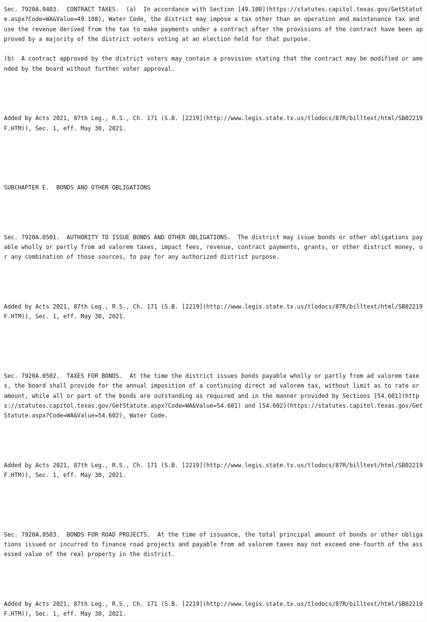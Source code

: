     
    
    
    
    Sec. 7920A.0403.  CONTRACT TAXES.  (a)  In accordance with Section [49.108](https://statutes.capitol.texas.gov/GetStatute.aspx?Code=WA&Value=49.108), Water Code, the district may impose a tax other than an operation and maintenance tax and use the revenue derived from the tax to make payments under a contract after the provisions of the contract have been approved by a majority of the district voters voting at an election held for that purpose.
    
    (b)  A contract approved by the district voters may contain a provision stating that the contract may be modified or amended by the board without further voter approval.
    
    
    
    
    Added by Acts 2021, 87th Leg., R.S., Ch. 171 (S.B. [2219](http://www.legis.state.tx.us/tlodocs/87R/billtext/html/SB02219F.HTM)), Sec. 1, eff. May 30, 2021.
    
    
    
    
    
    SUBCHAPTER E.  BONDS AND OTHER OBLIGATIONS
    
      
    
    
    Sec. 7920A.0501.  AUTHORITY TO ISSUE BONDS AND OTHER OBLIGATIONS.  The district may issue bonds or other obligations payable wholly or partly from ad valorem taxes, impact fees, revenue, contract payments, grants, or other district money, or any combination of those sources, to pay for any authorized district purpose.
    
    
    
    
    Added by Acts 2021, 87th Leg., R.S., Ch. 171 (S.B. [2219](http://www.legis.state.tx.us/tlodocs/87R/billtext/html/SB02219F.HTM)), Sec. 1, eff. May 30, 2021.
    
    
    
    
    
    Sec. 7920A.0502.  TAXES FOR BONDS.  At the time the district issues bonds payable wholly or partly from ad valorem taxes, the board shall provide for the annual imposition of a continuing direct ad valorem tax, without limit as to rate or amount, while all or part of the bonds are outstanding as required and in the manner provided by Sections [54.601](https://statutes.capitol.texas.gov/GetStatute.aspx?Code=WA&Value=54.601) and [54.602](https://statutes.capitol.texas.gov/GetStatute.aspx?Code=WA&Value=54.602), Water Code.
    
    
    
    
    Added by Acts 2021, 87th Leg., R.S., Ch. 171 (S.B. [2219](http://www.legis.state.tx.us/tlodocs/87R/billtext/html/SB02219F.HTM)), Sec. 1, eff. May 30, 2021.
    
    
    
    
    
    Sec. 7920A.0503.  BONDS FOR ROAD PROJECTS.  At the time of issuance, the total principal amount of bonds or other obligations issued or incurred to finance road projects and payable from ad valorem taxes may not exceed one-fourth of the assessed value of the real property in the district.
    
    
    
    
    Added by Acts 2021, 87th Leg., R.S., Ch. 171 (S.B. [2219](http://www.legis.state.tx.us/tlodocs/87R/billtext/html/SB02219F.HTM)), Sec. 1, eff. May 30, 2021.
    
    
    
    
    				
